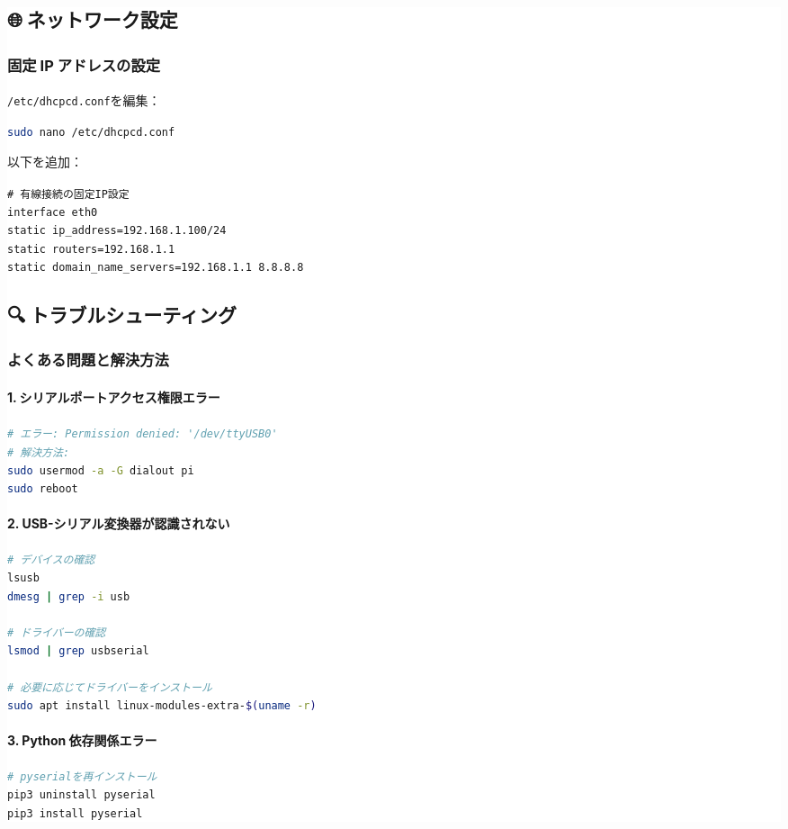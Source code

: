## 🌐 ネットワーク設定

### 固定 IP アドレスの設定

`/etc/dhcpcd.conf`を編集：

```bash
sudo nano /etc/dhcpcd.conf
```

以下を追加：

```
# 有線接続の固定IP設定
interface eth0
static ip_address=192.168.1.100/24
static routers=192.168.1.1
static domain_name_servers=192.168.1.1 8.8.8.8
```

## 🔍 トラブルシューティング

### よくある問題と解決方法

#### 1. シリアルポートアクセス権限エラー

```bash
# エラー: Permission denied: '/dev/ttyUSB0'
# 解決方法:
sudo usermod -a -G dialout pi
sudo reboot
```

#### 2. USB-シリアル変換器が認識されない

```bash
# デバイスの確認
lsusb
dmesg | grep -i usb

# ドライバーの確認
lsmod | grep usbserial

# 必要に応じてドライバーをインストール
sudo apt install linux-modules-extra-$(uname -r)
```

#### 3. Python 依存関係エラー

```bash
# pyserialを再インストール
pip3 uninstall pyserial
pip3 install pyserial
```
